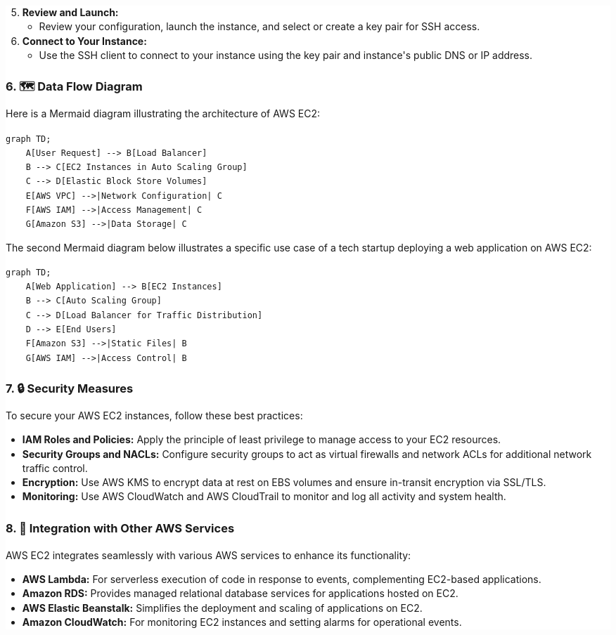 5. **Review and Launch:**
   * Review your configuration, launch the instance, and select or create a key pair for SSH access.
6. **Connect to Your Instance:**
   * Use the SSH client to connect to your instance using the key pair and instance's public DNS or IP address.

### 6. 🗺️ Data Flow Diagram

Here is a Mermaid diagram illustrating the architecture of AWS EC2:

```mermaid
graph TD;
    A[User Request] --> B[Load Balancer]
    B --> C[EC2 Instances in Auto Scaling Group]
    C --> D[Elastic Block Store Volumes]
    E[AWS VPC] -->|Network Configuration| C
    F[AWS IAM] -->|Access Management| C
    G[Amazon S3] -->|Data Storage| C
```

The second Mermaid diagram below illustrates a specific use case of a tech startup deploying a web application on AWS EC2:

```mermaid
graph TD;
    A[Web Application] --> B[EC2 Instances]
    B --> C[Auto Scaling Group]
    C --> D[Load Balancer for Traffic Distribution]
    D --> E[End Users]
    F[Amazon S3] -->|Static Files| B
    G[AWS IAM] -->|Access Control| B
```

### 7. 🔒 Security Measures

To secure your AWS EC2 instances, follow these best practices:

* **IAM Roles and Policies:** Apply the principle of least privilege to manage access to your EC2 resources.
* **Security Groups and NACLs:** Configure security groups to act as virtual firewalls and network ACLs for additional network traffic control.
* **Encryption:** Use AWS KMS to encrypt data at rest on EBS volumes and ensure in-transit encryption via SSL/TLS.
* **Monitoring:** Use AWS CloudWatch and AWS CloudTrail to monitor and log all activity and system health.

### 8. 🤝 Integration with Other AWS Services

AWS EC2 integrates seamlessly with various AWS services to enhance its functionality:

* **AWS Lambda:** For serverless execution of code in response to events, complementing EC2-based applications.
* **Amazon RDS:** Provides managed relational database services for applications hosted on EC2.
* **AWS Elastic Beanstalk:** Simplifies the deployment and scaling of applications on EC2.
* **Amazon CloudWatch:** For monitoring EC2 instances and setting alarms for operational events.
